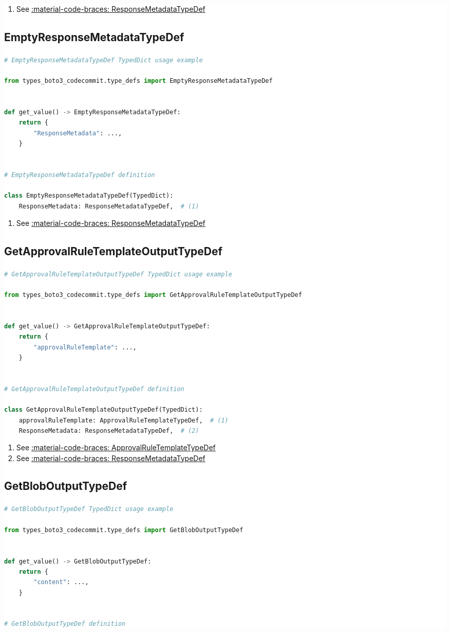 1. See [:material-code-braces: ResponseMetadataTypeDef](./type_defs.md#responsemetadatatypedef)

## EmptyResponseMetadataTypeDef

```python
# EmptyResponseMetadataTypeDef TypedDict usage example

from types_boto3_codecommit.type_defs import EmptyResponseMetadataTypeDef


def get_value() -> EmptyResponseMetadataTypeDef:
    return {
        "ResponseMetadata": ...,
    }


# EmptyResponseMetadataTypeDef definition

class EmptyResponseMetadataTypeDef(TypedDict):
    ResponseMetadata: ResponseMetadataTypeDef,  # (1)
```

1. See [:material-code-braces: ResponseMetadataTypeDef](./type_defs.md#responsemetadatatypedef)

## GetApprovalRuleTemplateOutputTypeDef

```python
# GetApprovalRuleTemplateOutputTypeDef TypedDict usage example

from types_boto3_codecommit.type_defs import GetApprovalRuleTemplateOutputTypeDef


def get_value() -> GetApprovalRuleTemplateOutputTypeDef:
    return {
        "approvalRuleTemplate": ...,
    }


# GetApprovalRuleTemplateOutputTypeDef definition

class GetApprovalRuleTemplateOutputTypeDef(TypedDict):
    approvalRuleTemplate: ApprovalRuleTemplateTypeDef,  # (1)
    ResponseMetadata: ResponseMetadataTypeDef,  # (2)
```

1. See [:material-code-braces: ApprovalRuleTemplateTypeDef](./type_defs.md#approvalruletemplatetypedef)
2. See [:material-code-braces: ResponseMetadataTypeDef](./type_defs.md#responsemetadatatypedef)

## GetBlobOutputTypeDef

```python
# GetBlobOutputTypeDef TypedDict usage example

from types_boto3_codecommit.type_defs import GetBlobOutputTypeDef


def get_value() -> GetBlobOutputTypeDef:
    return {
        "content": ...,
    }


# GetBlobOutputTypeDef definition

```